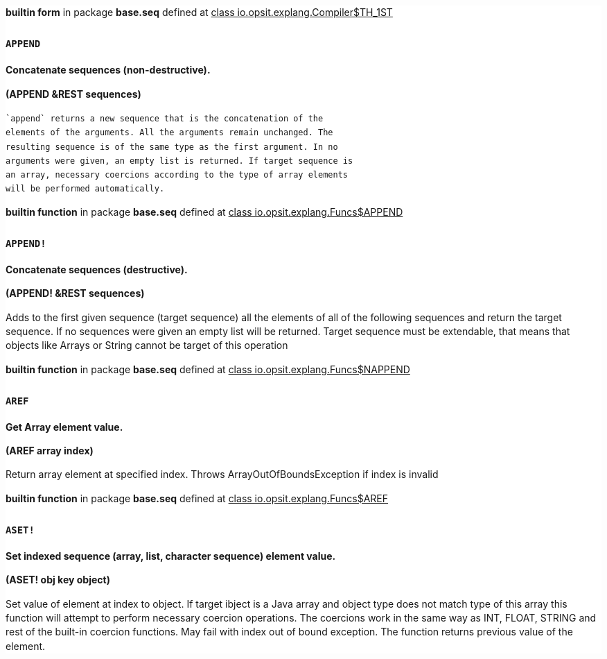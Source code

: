 
**builtin form** in package **base.seq** defined at  [class io.opsit.explang.Compiler$TH_1ST](https://javadocs.dev/io.opsit/opsit-explang-core/0.0.8-SNAPSHOT/io/opsit/explang/Compiler.TH_1ST.html) 

### `APPEND`

**Concatenate sequences (non-destructive).**

**(APPEND  &REST sequences)**


```
`append` returns a new sequence that is the concatenation of the 
elements of the arguments. All the arguments remain unchanged. The 
resulting sequence is of the same type as the first argument. In no 
arguments were given, an empty list is returned. If target sequence is
an array, necessary coercions according to the type of array elements
will be performed automatically.
```



**builtin function** in package **base.seq** defined at  [class io.opsit.explang.Funcs$APPEND](https://javadocs.dev/io.opsit/opsit-explang-core/0.0.8-SNAPSHOT/io/opsit/explang/Funcs.APPEND.html) 

### `APPEND!`

**Concatenate sequences (destructive).**

**(APPEND!  &REST sequences)**

Adds to the first given sequence (target sequence) all the elements of all of the following sequences and return the target sequence.  If no sequences were given an empty list will be returned. Target sequence must be extendable, that means that objects like Arrays or String cannot be target of this operation


**builtin function** in package **base.seq** defined at  [class io.opsit.explang.Funcs$NAPPEND](https://javadocs.dev/io.opsit/opsit-explang-core/0.0.8-SNAPSHOT/io/opsit/explang/Funcs.NAPPEND.html) 

### `AREF`

**Get Array element value.**

**(AREF  array index)**

Return array element at specified index. Throws ArrayOutOfBoundsException if index is invalid


**builtin function** in package **base.seq** defined at  [class io.opsit.explang.Funcs$AREF](https://javadocs.dev/io.opsit/opsit-explang-core/0.0.8-SNAPSHOT/io/opsit/explang/Funcs.AREF.html) 

### `ASET!`

**Set indexed sequence (array, list, character sequence) element value.**

**(ASET!  obj key object)**

Set value of element at index to object.  If target ibject is a Java array and object type does not match type of this array this function will attempt to perform necessary coercion operations.  The coercions  work in the same way as INT, FLOAT, STRING and rest of the  built-in coercion functions. May fail with index out of bound exception. The function returns previous value of the element.
